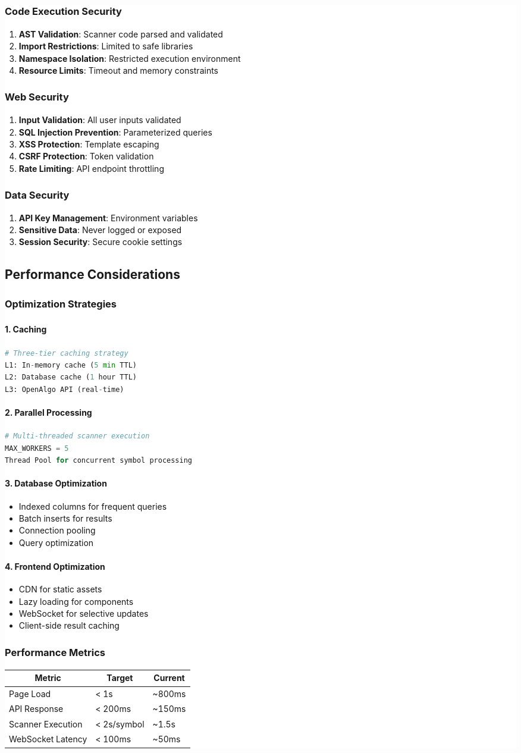 ### Code Execution Security
1. **AST Validation**: Scanner code parsed and validated
2. **Import Restrictions**: Limited to safe libraries
3. **Namespace Isolation**: Restricted execution environment
4. **Resource Limits**: Timeout and memory constraints

### Web Security
1. **Input Validation**: All user inputs validated
2. **SQL Injection Prevention**: Parameterized queries
3. **XSS Protection**: Template escaping
4. **CSRF Protection**: Token validation
5. **Rate Limiting**: API endpoint throttling

### Data Security
1. **API Key Management**: Environment variables
2. **Sensitive Data**: Never logged or exposed
3. **Session Security**: Secure cookie settings

## Performance Considerations

### Optimization Strategies

#### 1. Caching
```python
# Three-tier caching strategy
L1: In-memory cache (5 min TTL)
L2: Database cache (1 hour TTL)
L3: OpenAlgo API (real-time)
```

#### 2. Parallel Processing
```python
# Multi-threaded scanner execution
MAX_WORKERS = 5
Thread Pool for concurrent symbol processing
```

#### 3. Database Optimization
- Indexed columns for frequent queries
- Batch inserts for results
- Connection pooling
- Query optimization

#### 4. Frontend Optimization
- CDN for static assets
- Lazy loading for components
- WebSocket for selective updates
- Client-side result caching

### Performance Metrics
| Metric | Target | Current |
|--------|--------|---------|
| Page Load | < 1s | ~800ms |
| API Response | < 200ms | ~150ms |
| Scanner Execution | < 2s/symbol | ~1.5s |
| WebSocket Latency | < 100ms | ~50ms |
